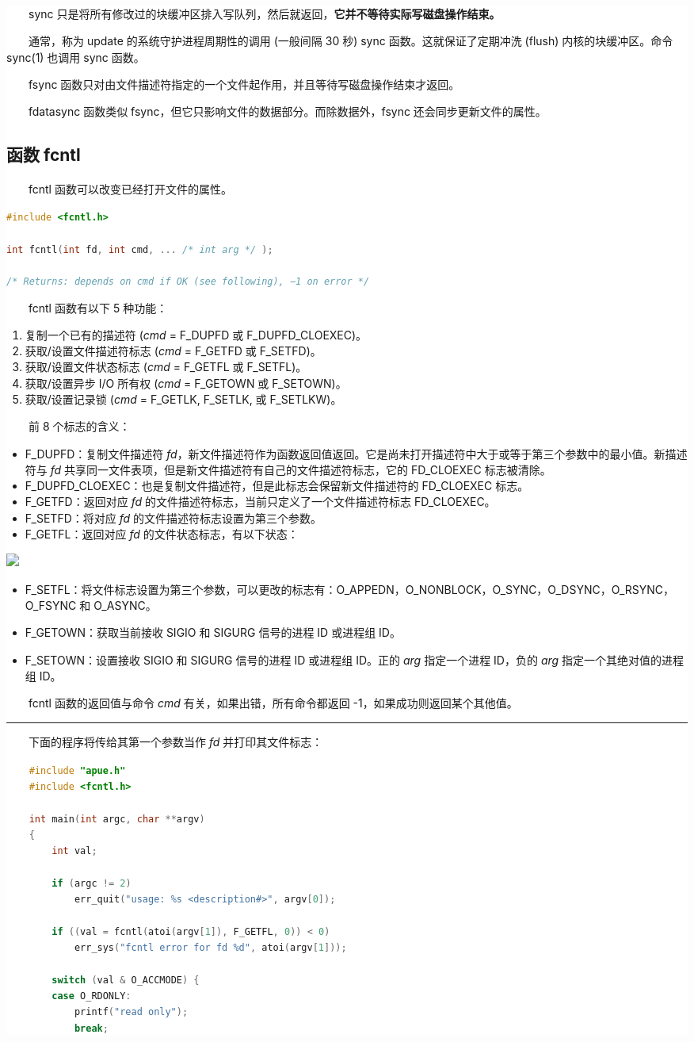 &emsp;&emsp;sync 只是将所有修改过的块缓冲区排入写队列，然后就返回，**它并不等待实际写磁盘操作结束。**

&emsp;&emsp;通常，称为 update 的系统守护进程周期性的调用 (一般间隔 30 秒) sync 函数。这就保证了定期冲洗 (flush) 内核的块缓冲区。命令 sync(1) 也调用 sync 函数。

&emsp;&emsp;fsync 函数只对由文件描述符指定的一个文件起作用，并且等待写磁盘操作结束才返回。

&emsp;&emsp;fdatasync 函数类似 fsync，但它只影响文件的数据部分。而除数据外，fsync 还会同步更新文件的属性。

## 函数 fcntl

&emsp;&emsp;fcntl 函数可以改变已经打开文件的属性。

```c
#include <fcntl.h>

int fcntl(int fd, int cmd, ... /* int arg */ );

/* Returns: depends on cmd if OK (see following), −1 on error */
```

&emsp;&emsp;fcntl 函数有以下 5 种功能：

1.   复制一个已有的描述符 (*cmd* = F_DUPFD 或 F_DUPFD_CLOEXEC)。
2.   获取/设置文件描述符标志 (*cmd* = F_GETFD 或 F_SETFD)。
3.   获取/设置文件状态标志 (*cmd* = F_GETFL 或 F_SETFL)。
4.   获取/设置异步 I/O 所有权 (*cmd* = F_GETOWN 或 F_SETOWN)。
5.   获取/设置记录锁 (*cmd* = F_GETLK, F_SETLK, 或 F_SETLKW)。

&emsp;&emsp;前 8 个标志的含义：

-   F_DUPFD：复制文件描述符 *fd*，新文件描述符作为函数返回值返回。它是尚未打开描述符中大于或等于第三个参数中的最小值。新描述符与 *fd* 共享同一文件表项，但是新文件描述符有自己的文件描述符标志，它的 FD_CLOEXEC 标志被清除。
-   F_DUPFD_CLOEXEC：也是复制文件描述符，但是此标志会保留新文件描述符的 FD_CLOEXEC 标志。
-   F_GETFD：返回对应 *fd* 的文件描述符标志，当前只定义了一个文件描述符标志 FD_CLOEXEC。
-   F_SETFD：将对应 *fd* 的文件描述符标志设置为第三个参数。
-   F_GETFL：返回对应 *fd* 的文件状态标志，有以下状态：

![](05.png)

-   F_SETFL：将文件标志设置为第三个参数，可以更改的标志有：O_APPEDN，O_NONBLOCK，O_SYNC，O_DSYNC，O_RSYNC，O_FSYNC 和 O_ASYNC。

-   F_GETOWN：获取当前接收 SIGIO 和 SIGURG 信号的进程 ID 或进程组 ID。

-   F_SETOWN：设置接收 SIGIO 和 SIGURG 信号的进程 ID 或进程组 ID。正的 *arg* 指定一个进程 ID，负的 *arg* 指定一个其绝对值的进程组 ID。

&emsp;&emsp;fcntl 函数的返回值与命令 *cmd* 有关，如果出错，所有命令都返回 -1，如果成功则返回某个其他值。

-----

&emsp;&emsp;下面的程序将传给其第一个参数当作 *fd* 并打印其文件标志：

```c
    #include "apue.h"
    #include <fcntl.h>
    
    int main(int argc, char **argv)
    {
        int val;
    
        if (argc != 2)
            err_quit("usage: %s <description#>", argv[0]);
    
        if ((val = fcntl(atoi(argv[1]), F_GETFL, 0)) < 0)
            err_sys("fcntl error for fd %d", atoi(argv[1]));
    
        switch (val & O_ACCMODE) {
        case O_RDONLY:
            printf("read only");
            break;
```